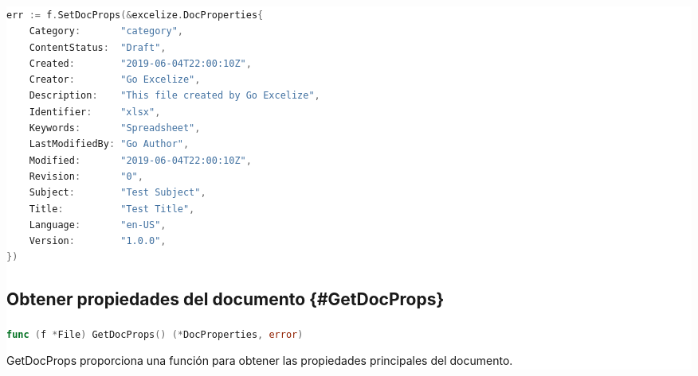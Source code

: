 ```go
err := f.SetDocProps(&excelize.DocProperties{
    Category:       "category",
    ContentStatus:  "Draft",
    Created:        "2019-06-04T22:00:10Z",
    Creator:        "Go Excelize",
    Description:    "This file created by Go Excelize",
    Identifier:     "xlsx",
    Keywords:       "Spreadsheet",
    LastModifiedBy: "Go Author",
    Modified:       "2019-06-04T22:00:10Z",
    Revision:       "0",
    Subject:        "Test Subject",
    Title:          "Test Title",
    Language:       "en-US",
    Version:        "1.0.0",
})
```

## Obtener propiedades del documento {#GetDocProps}

```go
func (f *File) GetDocProps() (*DocProperties, error)
```

GetDocProps proporciona una función para obtener las propiedades principales del documento.
